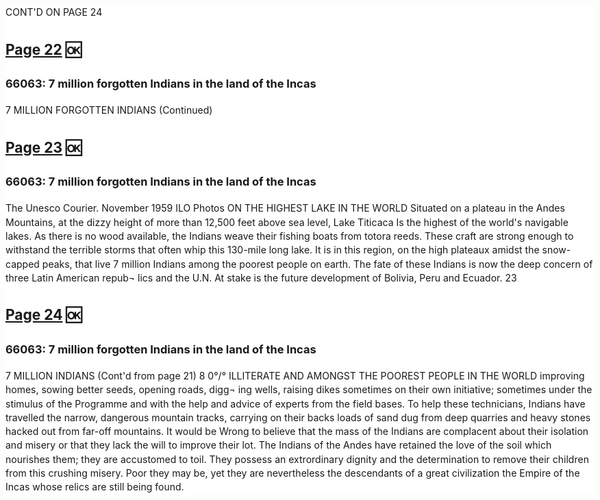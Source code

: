 CONT'D ON PAGE 24
## [Page 22](https://demo.humlab.umu.se/courier/066059engo.pdf#page=22) 🆗
### 66063: 7 million forgotten Indians in the land of the Incas
7 MILLION FORGOTTEN INDIANS
(Continued)
## [Page 23](https://demo.humlab.umu.se/courier/066059engo.pdf#page=23) 🆗
### 66063: 7 million forgotten Indians in the land of the Incas
The Unesco Courier. November 1959
ILO Photos
ON THE HIGHEST
LAKE IN THE WORLD
Situated on a plateau in the Andes Mountains,
at the dizzy height of more than 12,500 feet
above sea level, Lake Titicaca Is the highest
of the world's navigable lakes. As there is no
wood available, the Indians weave their fishing
boats from totora reeds. These craft are
strong enough to withstand the terrible
storms that often whip this 130-mile long
lake. It is in this region, on the high plateaux
amidst the snow-capped peaks, that live 7
million Indians among the poorest people
on earth. The fate of these Indians is now the
deep concern of three Latin American repub¬
lics and the U.N. At stake is the future
development of Bolivia, Peru and Ecuador.
23
## [Page 24](https://demo.humlab.umu.se/courier/066059engo.pdf#page=24) 🆗
### 66063: 7 million forgotten Indians in the land of the Incas
7 MILLION
INDIANS
(Cont'd from page 21)
8 0°/° ILLITERATE AND AMONGST
THE POOREST PEOPLE IN THE WORLD
improving homes, sowing better seeds, opening roads, digg¬
ing wells, raising dikes sometimes on their own initiative;
sometimes under the stimulus of the Programme and with
the help and advice of experts from the field bases. To
help these technicians, Indians have travelled the narrow,
dangerous mountain tracks, carrying on their backs loads
of sand dug from deep quarries and heavy stones hacked
out from far-off mountains.
It would be Wrong to believe that the mass of the Indians
are complacent about their isolation and misery or that
they lack the will to improve their lot. The Indians of the
Andes have retained the love of the soil which nourishes
them; they are accustomed to toil. They possess an
extrordinary dignity and the determination to remove
their children from this crushing misery. Poor they may
be, yet they are nevertheless the descendants of a great
civilization the Empire of the Incas whose relics are
still being found.